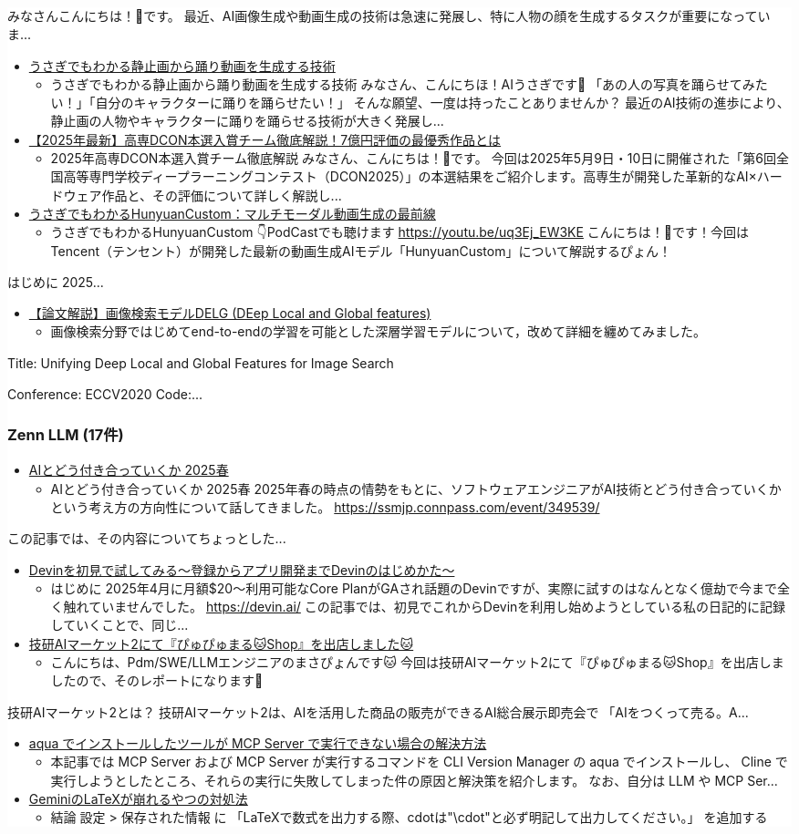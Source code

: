 みなさんこんにちは！🐰です。
最近、AI画像生成や動画生成の技術は急速に発展し、特に人物の顔を生成するタスクが重要になっていま...
- [うさぎでもわかる静止画から踊り動画を生成する技術](https://zenn.dev/taku_sid/articles/20250510_dance_animation)
  - うさぎでもわかる静止画から踊り動画を生成する技術
みなさん、こんにちほ！AIうさぎです🐰
「あの人の写真を踊らせてみたい！」「自分のキャラクターに踊りを踊らせたい！」
そんな願望、一度は持ったことありませんか？
最近のAI技術の進歩により、静止画の人物やキャラクターに踊りを踊らせる技術が大きく発展し...
- [【2025年最新】高専DCON本選入賞チーム徹底解説！7億円評価の最優秀作品とは](https://zenn.dev/taku_sid/articles/20250511_kosen_dcon)
  - 2025年高専DCON本選入賞チーム徹底解説
みなさん、こんにちは！🐰です。
今回は2025年5月9日・10日に開催された「第6回全国高等専門学校ディープラーニングコンテスト（DCON2025）」の本選結果をご紹介します。高専生が開発した革新的なAI×ハードウェア作品と、その評価について詳しく解説し...
- [うさぎでもわかるHunyuanCustom：マルチモーダル動画生成の最前線](https://zenn.dev/taku_sid/articles/20250511_hunyuan_custom)
  - うさぎでもわかるHunyuanCustom
👇️PodCastでも聴けます
https://youtu.be/uq3Ej_EW3KE
こんにちは！🐰です！今回はTencent（テンセント）が開発した最新の動画生成AIモデル「HunyuanCustom」について解説するぴょん！

 はじめに
2025...
- [【論文解説】画像検索モデルDELG (DEep Local and Global features)](https://zenn.dev/giba/articles/image_retrieval_paper_youyaku)
  - 画像検索分野ではじめてend-to-endの学習を可能とした深層学習モデルについて，改めて詳細を纏めてみました。

Title: Unifying Deep Local and Global Features for  Image Search

Conference: ECCV2020
Code:...

### Zenn LLM (17件)

- [AIとどう付き合っていくか 2025春](https://zenn.dev/nekoruri/articles/living-with-ai-2025-spring)
  - AIとどう付き合っていくか 2025春
2025年春の時点の情勢をもとに、ソフトウェアエンジニアがAI技術とどう付き合っていくかという考え方の方向性について話してきました。
https://ssmjp.connpass.com/event/349539/

この記事では、その内容についてちょっとした...
- [Devinを初見で試してみる〜登録からアプリ開発までDevinのはじめかた〜](https://zenn.dev/knziiy/articles/devin-introduction)
  - はじめに
2025年4月に月額$20〜利用可能なCore PlanがGAされ話題のDevinですが、実際に試すのはなんとなく億劫で今まで全く触れていませんでした。
https://devin.ai/
この記事では、初見でこれからDevinを利用し始めようとしている私の日記的に記録していくことで、同じ...
- [技研AIマーケット2にて『ぴゅぴゅまる🐱Shop』を出店しました🐱](https://zenn.dev/manase/articles/2ea973cbb9b6d0)
  - こんにちは、Pdm/SWE/LLMエンジニアのまさぴょんです🐱
今回は技研AIマーケット2にて『ぴゅぴゅまる🐱Shop』を出店しましたので、そのレポートになります📝

 技研AIマーケット2とは？
技研AIマーケット2は、AIを活用した商品の販売ができるAI総合展示即売会で
「AIをつくって売る。A...
- [aqua でインストールしたツールが MCP Server で実行できない場合の解決方法](https://zenn.dev/shunsuke_suzuki/articles/aqua-cline-mcp-server-troubleshooting)
  - 本記事では MCP Server および MCP Server が実行するコマンドを CLI Version Manager の aqua でインストールし、 Cline で実行しようとしたところ、それらの実行に失敗してしまった件の原因と解決策を紹介します。
なお、自分は LLM や MCP Ser...
- [GeminiのLaTeXが崩れるやつの対処法](https://zenn.dev/mitsuijao/articles/169763ef000fe8)
  - 結論
設定 &gt; 保存された情報
に
「LaTeXで数式を出力する際、cdotは"\cdot"と必ず明記して出力してください。」
を追加する
